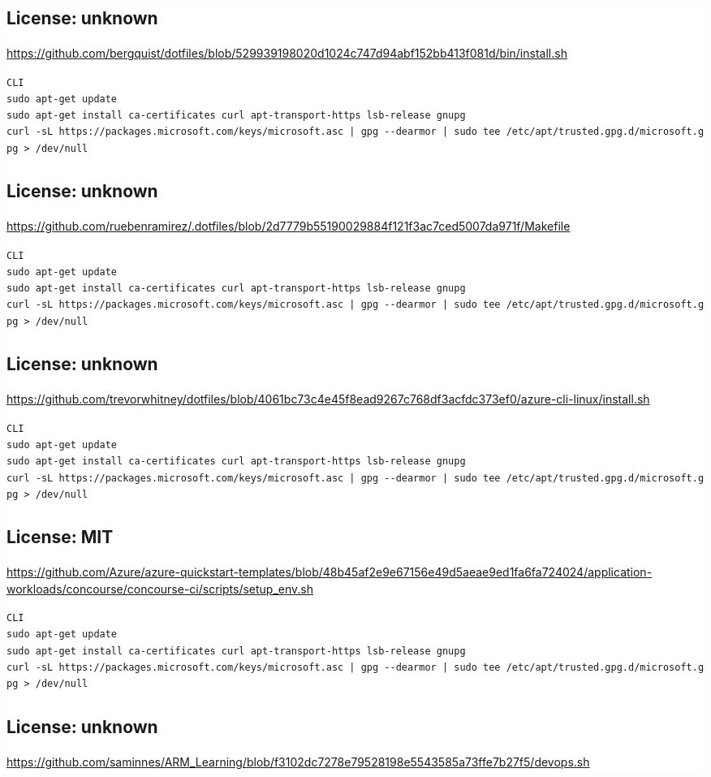 
## License: unknown
https://github.com/bergquist/dotfiles/blob/529939198020d1024c747d94abf152bb413f081d/bin/install.sh

```
CLI
sudo apt-get update
sudo apt-get install ca-certificates curl apt-transport-https lsb-release gnupg
curl -sL https://packages.microsoft.com/keys/microsoft.asc | gpg --dearmor | sudo tee /etc/apt/trusted.gpg.d/microsoft.gpg > /dev/null
```


## License: unknown
https://github.com/ruebenramirez/.dotfiles/blob/2d7779b55190029884f121f3ac7ced5007da971f/Makefile

```
CLI
sudo apt-get update
sudo apt-get install ca-certificates curl apt-transport-https lsb-release gnupg
curl -sL https://packages.microsoft.com/keys/microsoft.asc | gpg --dearmor | sudo tee /etc/apt/trusted.gpg.d/microsoft.gpg > /dev/null
```


## License: unknown
https://github.com/trevorwhitney/dotfiles/blob/4061bc73c4e45f8ead9267c768df3acfdc373ef0/azure-cli-linux/install.sh

```
CLI
sudo apt-get update
sudo apt-get install ca-certificates curl apt-transport-https lsb-release gnupg
curl -sL https://packages.microsoft.com/keys/microsoft.asc | gpg --dearmor | sudo tee /etc/apt/trusted.gpg.d/microsoft.gpg > /dev/null
```


## License: MIT
https://github.com/Azure/azure-quickstart-templates/blob/48b45af2e9e67156e49d5aeae9ed1fa6fa724024/application-workloads/concourse/concourse-ci/scripts/setup_env.sh

```
CLI
sudo apt-get update
sudo apt-get install ca-certificates curl apt-transport-https lsb-release gnupg
curl -sL https://packages.microsoft.com/keys/microsoft.asc | gpg --dearmor | sudo tee /etc/apt/trusted.gpg.d/microsoft.gpg > /dev/null
```


## License: unknown
https://github.com/saminnes/ARM_Learning/blob/f3102dc7278e79528198e5543585a73ffe7b27f5/devops.sh

